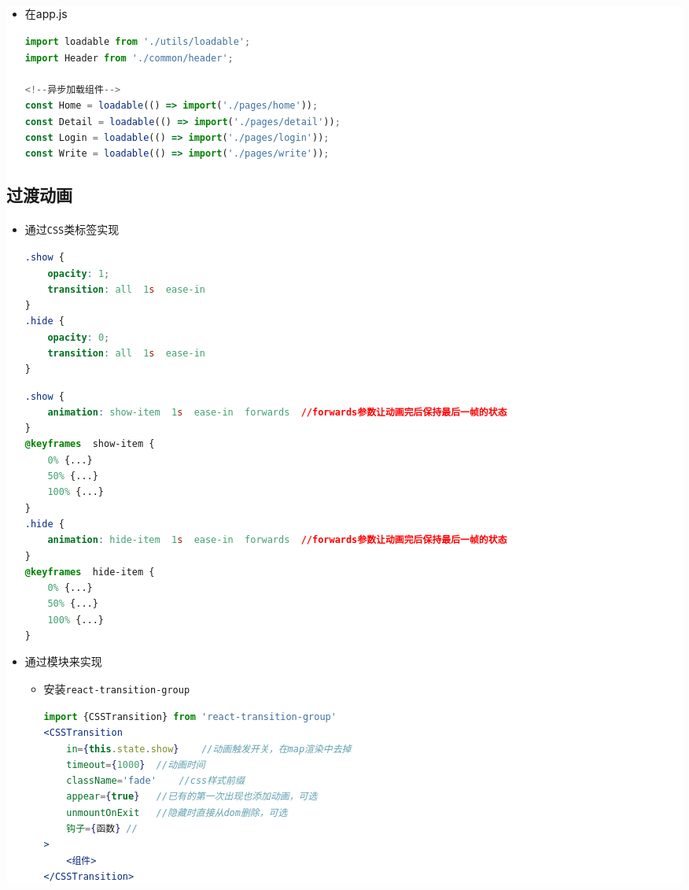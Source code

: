   - 在app.js

    ```js
    import loadable from './utils/loadable';
    import Header from './common/header'; 
    
    <!--异步加载组件-->
    const Home = loadable(() => import('./pages/home'));
    const Detail = loadable(() => import('./pages/detail'));
    const Login = loadable(() => import('./pages/login'));
    const Write = loadable(() => import('./pages/write'));
    ```

    

## 过渡动画

- 通过`CSS`类标签实现

  ```CSS
  .show {
      opacity: 1;
      transition: all  1s  ease-in
  }
  .hide {
      opacity: 0;
      transition: all  1s  ease-in
  }
  ```

  ```CSS
  .show {
      animation: show-item  1s  ease-in  forwards  //forwards参数让动画完后保持最后一帧的状态
  }
  @keyframes  show-item {
      0% {...}
      50% {...}
      100% {...}
  }
  .hide {
      animation: hide-item  1s  ease-in  forwards  //forwards参数让动画完后保持最后一帧的状态
  }
  @keyframes  hide-item {
      0% {...}
      50% {...}
      100% {...}
  }
  ```

- 通过模块来实现

  - 安装`react-transition-group`

    ```jsx
    import {CSSTransition} from 'react-transition-group'
    <CSSTransition
    	in={this.state.show}	//动画触发开关，在map渲染中去掉
    	timeout={1000}	//动画时间
    	className='fade'	//css样式前缀
  		appear={true}	//已有的第一次出现也添加动画，可选
    	unmountOnExit	//隐藏时直接从dom删除，可选
    	钩子={函数}	//
    >
        <组件>
    </CSSTransition>
    ```
  